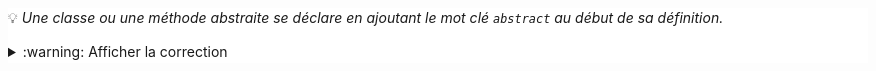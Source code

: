 :bulb: _Une classe ou une méthode abstraite se déclare en ajoutant le mot clé ```abstract``` 
au début de sa définition._

<details>
<summary>:warning: Afficher la correction</summary>

```php
<?php
// src/Form/Field/AbstractField.php

namespace Form\Field;

abstract class AbstractField implements FieldInterface
{
    protected $name;

    protected $label;

    protected $options;

    public function __construct(string $name, string $label = null, array $options = [])
    {
        $this->name = $name;
        $this->label = $label ?? $name;
        $this->options = array_replace([
            'required' => true,
            'disabled' => false,
        ], $options);
    }

    public function getName(): string
    {
        return $this->name;
    }

    public function getLabel(): string
    {
        return $this->label;
    }

    public function getOptions(): array
    {
        return $this->options;
    }

    public function convertToPhpValue($data)
    {
        $data = trim($data);

        if (empty($data)) {
            return null;
        }

        return $data;
    }

    public function convertToHtmlValue($data)
    {
        return trim($data);
    }

    public function render($data): string
    {
        return
            '<div class="form-group">' .
```